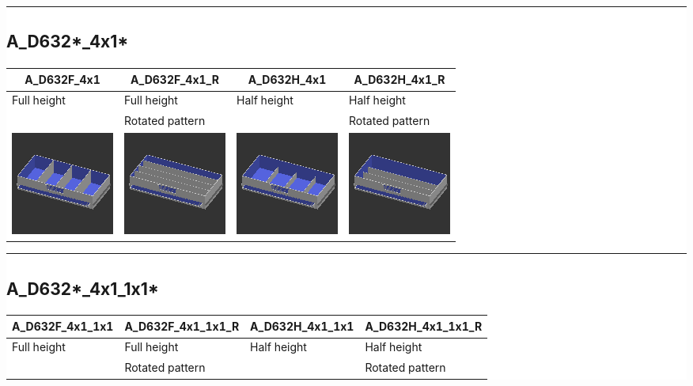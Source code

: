 
---
## A_D632*_4x1*
| **A_D632F_4x1** | **A_D632F_4x1_R** | **A_D632H_4x1** | **A_D632H_4x1_R** | 
| --- | --- | --- | --- | 
| Full height | Full height | Half height | Half height | 
|  | Rotated pattern |  | Rotated pattern | 
| ![preview](png/A_D632F_4x1.png) | ![preview](png/A_D632F_4x1_R.png) | ![preview](png/A_D632H_4x1.png) | ![preview](png/A_D632H_4x1_R.png) | 


---
## A_D632*_4x1_1x1*
| **A_D632F_4x1_1x1** | **A_D632F_4x1_1x1_R** | **A_D632H_4x1_1x1** | **A_D632H_4x1_1x1_R** | 
| --- | --- | --- | --- | 
| Full height | Full height | Half height | Half height | 
|  | Rotated pattern |  | Rotated pattern | 
